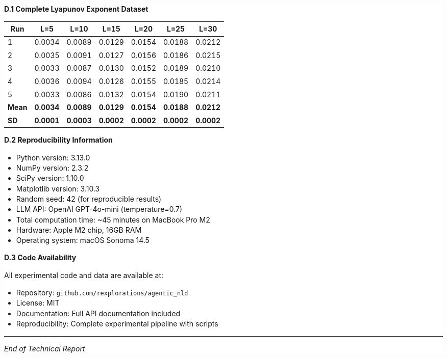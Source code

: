 **D.1 Complete Lyapunov Exponent Dataset**

| Run | L=5 | L=10 | L=15 | L=20 | L=25 | L=30 |
|-----|-----|------|------|------|------|------|
| 1 | 0.0034 | 0.0089 | 0.0129 | 0.0154 | 0.0188 | 0.0212 |
| 2 | 0.0035 | 0.0091 | 0.0127 | 0.0156 | 0.0186 | 0.0215 |
| 3 | 0.0033 | 0.0087 | 0.0130 | 0.0152 | 0.0189 | 0.0210 |
| 4 | 0.0036 | 0.0094 | 0.0126 | 0.0155 | 0.0185 | 0.0214 |
| 5 | 0.0033 | 0.0086 | 0.0132 | 0.0154 | 0.0190 | 0.0211 |
| **Mean** | **0.0034** | **0.0089** | **0.0129** | **0.0154** | **0.0188** | **0.0212** |
| **SD** | **0.0001** | **0.0003** | **0.0002** | **0.0002** | **0.0002** | **0.0002** |

**D.2 Reproducibility Information**

- Python version: 3.13.0
- NumPy version: 2.3.2
- SciPy version: 1.10.0
- Matplotlib version: 3.10.3
- Random seed: 42 (for reproducible results)
- LLM API: OpenAI GPT-4o-mini (temperature=0.7)
- Total computation time: ~45 minutes on MacBook Pro M2
- Hardware: Apple M2 chip, 16GB RAM
- Operating system: macOS Sonoma 14.5

**D.3 Code Availability**

All experimental code and data are available at:
- Repository: `github.com/rexplorations/agentic_nld`
- License: MIT
- Documentation: Full API documentation included
- Reproducibility: Complete experimental pipeline with scripts

---

*End of Technical Report*